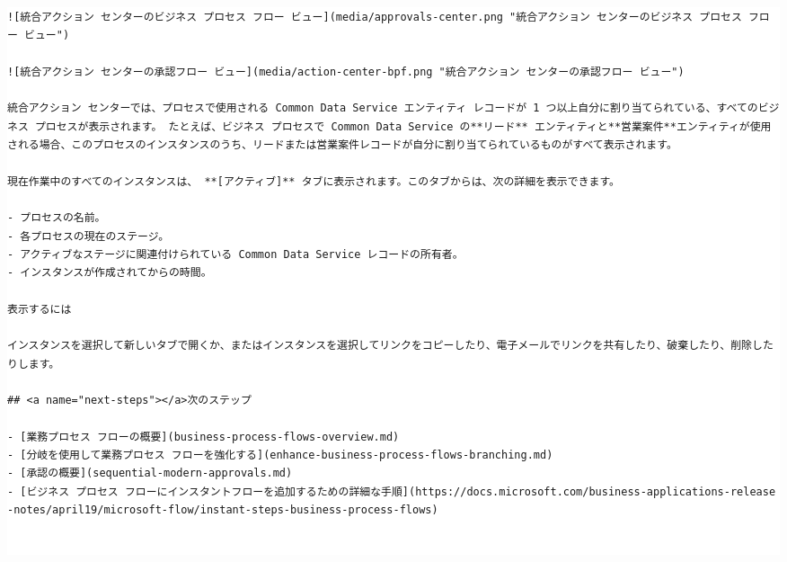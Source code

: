    ```
![統合アクション センターのビジネス プロセス フロー ビュー](media/approvals-center.png "統合アクション センターのビジネス プロセス フロー ビュー")

![統合アクション センターの承認フロー ビュー](media/action-center-bpf.png "統合アクション センターの承認フロー ビュー")

統合アクション センターでは、プロセスで使用される Common Data Service エンティティ レコードが 1 つ以上自分に割り当てられている、すべてのビジネス プロセスが表示されます。 たとえば、ビジネス プロセスで Common Data Service の**リード** エンティティと**営業案件**エンティティが使用される場合、このプロセスのインスタンスのうち、リードまたは営業案件レコードが自分に割り当てられているものがすべて表示されます。

現在作業中のすべてのインスタンスは、 **[アクティブ]** タブに表示されます。このタブからは、次の詳細を表示できます。

- プロセスの名前。
- 各プロセスの現在のステージ。
- アクティブなステージに関連付けられている Common Data Service レコードの所有者。
- インスタンスが作成されてからの時間。

表示するには

インスタンスを選択して新しいタブで開くか、またはインスタンスを選択してリンクをコピーしたり、電子メールでリンクを共有したり、破棄したり、削除したりします。
  
## <a name="next-steps"></a>次のステップ

 - [業務プロセス フローの概要](business-process-flows-overview.md)  
 - [分岐を使用して業務プロセス フローを強化する](enhance-business-process-flows-branching.md)
 - [承認の概要](sequential-modern-approvals.md)
 - [ビジネス プロセス フローにインスタントフローを追加するための詳細な手順](https://docs.microsoft.com/business-applications-release-notes/april19/microsoft-flow/instant-steps-business-process-flows)


